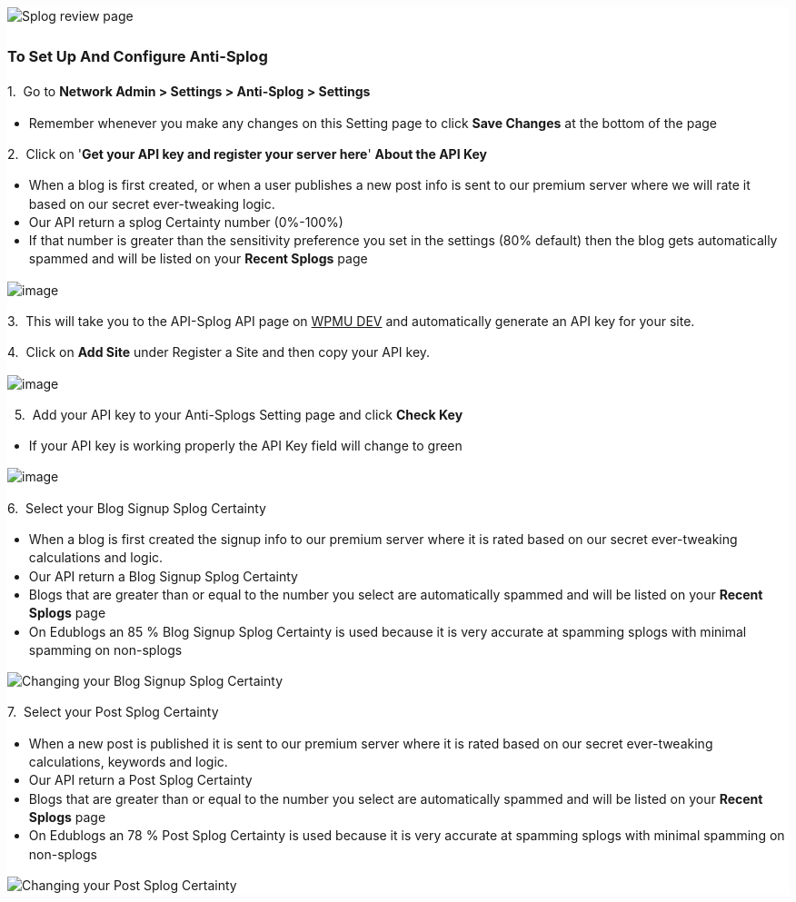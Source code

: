 ![Splog review page](https://premium.wpmudev.org/wp-content/uploads/2010/03/antisp18.jpg)

### To Set Up And Configure Anti-Splog

1.  Go to **Network Admin > Settings > Anti-Splog > Settings**

*   Remember whenever you make any changes on this Setting page to click **Save Changes** at the bottom of the page

2.  Click on '**Get your API key and register your server here**' **About the API Key**

*   When a blog is first created, or when a user publishes a new post info is sent to our premium server where we will rate it based on our secret ever-tweaking logic.
*   Our API return a splog Certainty number (0%-100%)
*   If that number is greater than the sensitivity preference you set in the settings (80% default) then the blog gets automatically spammed and will be listed on your **Recent Splogs** page

![image](https://premium.wpmudev.org/wp-content/uploads/2010/01/antisplog60.jpg)

 3.  This will take you to the API-Splog API page on [WPMU DEV](https://premium.wpmudev.org/) and automatically generate an API key for your site. 
 
 4.  Click on **Add Site** under Register a Site and then copy your API key. 

![image](https://premium.wpmudev.org/wp-content/uploads/2010/01/antisplog61.jpg)

   5.  Add your API key to your Anti-Splogs Setting page and click **Check Key**

*   If your API key is working properly the API Key field will change to green

![image](https://premium.wpmudev.org/wp-content/uploads/2010/01/antisplog62.jpg)

 6.  Select your Blog Signup Splog Certainty

*   When a blog is first created the signup info to our premium server where it is rated based on our secret ever-tweaking calculations and logic.
*   Our API return a Blog Signup Splog Certainty
*   Blogs that are greater than or equal to the number you select are automatically spammed and will be listed on your **Recent Splogs** page
*   On Edublogs an 85 % Blog Signup Splog Certainty is used because it is very accurate at spamming splogs with minimal spamming on non-splogs

![Changing your Blog Signup Splog Certainty](https://premium.wpmudev.org/wp-content/uploads/2010/03/antisp77.jpg)

 7.  Select your Post Splog Certainty

*   When a new post is published it is sent to our premium server where it is rated based on our secret ever-tweaking calculations, keywords and logic.
*   Our API return a Post Splog Certainty
*   Blogs that are greater than or equal to the number you select are automatically spammed and will be listed on your **Recent Splogs** page
*   On Edublogs an 78 % Post Splog Certainty is used because it is very accurate at spamming splogs with minimal spamming on non-splogs

![Changing your Post Splog Certainty](https://premium.wpmudev.org/wp-content/uploads/2010/03/antisp76.jpg)
